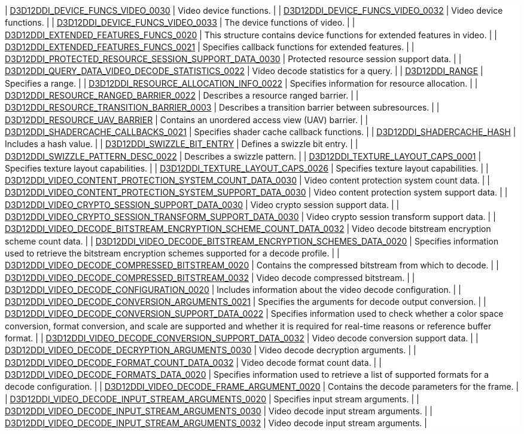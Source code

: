 | [D3D12DDI_DEVICE_FUNCS_VIDEO_0030](ns-d3d12umddi-d3d12ddi_device_funcs_video_0030.md) | Video device functions. |
| [D3D12DDI_DEVICE_FUNCS_VIDEO_0032](ns-d3d12umddi-d3d12ddi_device_funcs_video_0032.md) | Video device functions. |
| [D3D12DDI_DEVICE_FUNCS_VIDEO_0033](ns-d3d12umddi-d3d12ddi_device_funcs_video_0033.md) | The device functions of video. |
| [D3D12DDI_EXTENDED_FEATURES_FUNCS_0020](ns-d3d12umddi-d3d12ddi_extended_features_funcs_0020.md) | This structure contains device functions for extended features in video. |
| [D3D12DDI_EXTENDED_FEATURES_FUNCS_0021](ns-d3d12umddi-d3d12ddi_extended_features_funcs_0021.md) | Specifies callback functions for extended features. |
| [D3D12DDI_PROTECTED_RESOURCE_SESSION_SUPPORT_DATA_0030](ns-d3d12umddi-d3d12ddi_protected_resource_session_support_data_0030.md) | Protected resource session support data. |
| [D3D12DDI_QUERY_DATA_VIDEO_DECODE_STATISTICS_0022](ns-d3d12umddi-d3d12ddi_query_data_video_decode_statistics_0022.md) | Video decode statistics for a query. |
| [D3D12DDI_RANGE](ns-d3d12umddi-d3d12ddi_range.md) | Specifies a range. |
| [D3D12DDI_RESOURCE_ALLOCATION_INFO_0022](ns-d3d12umddi-d3d12ddi_resource_allocation_info_0022.md) | Specifies information for resource allocation. |
| [D3D12DDI_RESOURCE_RANGED_BARRIER_0022](ns-d3d12umddi-d3d12ddi_resource_ranged_barrier_0022.md) | Describes a resource ranged barrier. |
| [D3D12DDI_RESOURCE_TRANSITION_BARRIER_0003](ns-d3d12umddi-d3d12ddi_resource_transition_barrier_0003.md) | Describes a transition barrier between subresources. |
| [D3D12DDI_RESOURCE_UAV_BARRIER](ns-d3d12umddi-d3d12ddi_resource_uav_barrier.md) | Contains an unordered access view (UAV) barrier. |
| [D3D12DDI_SHADERCACHE_CALLBACKS_0021](ns-d3d12umddi-d3d12ddi_shadercache_callbacks_0021.md) | Specifies shader cache callback functions. |
| [D3D12DDI_SHADERCACHE_HASH](ns-d3d12umddi-d3d12ddi_shadercache_hash.md) | Includes a hash value. |
| [D3D12DDI_SWIZZLE_BIT_ENTRY](ns-d3d12umddi-d3d12ddi_swizzle_bit_entry.md) | Defines a swizzle bit entry. |
| [D3D12DDI_SWIZZLE_PATTERN_DESC_0022](ns-d3d12umddi-d3d12ddi_swizzle_pattern_desc_0022.md) | Describes a swizzle pattern. |
| [D3D12DDI_TEXTURE_LAYOUT_CAPS_0001](ns-d3d12umddi-d3d12ddi_texture_layout_caps_0001.md) | Specifies texture layout capabilities. |
| [D3D12DDI_TEXTURE_LAYOUT_CAPS_0026](ns-d3d12umddi-d3d12ddi_texture_layout_caps_0026.md) | Specifies texture layout capabilities. |
| [D3D12DDI_VIDEO_CONTENT_PROTECTION_SYSTEM_COUNT_DATA_0030](ns-d3d12umddi-d3d12ddi_video_content_protection_system_count_data_0030.md) | Video content protection system count data. |
| [D3D12DDI_VIDEO_CONTENT_PROTECTION_SYSTEM_SUPPORT_DATA_0030](ns-d3d12umddi-d3d12ddi_video_content_protection_system_support_data_0030.md) | Video content protection system support data. |
| [D3D12DDI_VIDEO_CRYPTO_SESSION_SUPPORT_DATA_0030](ns-d3d12umddi-d3d12ddi_video_crypto_session_support_data_0030.md) | Video crypto session support data. |
| [D3D12DDI_VIDEO_CRYPTO_SESSION_TRANSFORM_SUPPORT_DATA_0030](ns-d3d12umddi-d3d12ddi_video_crypto_session_transform_support_data_0030.md) | Video crypto session transform support data. |
| [D3D12DDI_VIDEO_DECODE_BITSTREAM_ENCRYPTION_SCHEME_COUNT_DATA_0032](ns-d3d12umddi-d3d12ddi_video_decode_bitstream_encryption_scheme_count_data_0032.md) | Video decode bitstream encryption scheme count data. |
| [D3D12DDI_VIDEO_DECODE_BITSTREAM_ENCRYPTION_SCHEMES_DATA_0020](ns-d3d12umddi-d3d12ddi_video_decode_bitstream_encryption_schemes_data_0020.md) | Specifies information used to retrieve the bitstream encryption schemes supported for a decode profile. |
| [D3D12DDI_VIDEO_DECODE_COMPRESSED_BITSTREAM_0020](ns-d3d12umddi-d3d12ddi_video_decode_compressed_bitstream_0020.md) | Contains the compressed bitstream from which to decode. |
| [D3D12DDI_VIDEO_DECODE_COMPRESSED_BITSTREAM_0032](ns-d3d12umddi-d3d12ddi_video_decode_compressed_bitstream_0032.md) | Video decode compressed bitstream. |
| [D3D12DDI_VIDEO_DECODE_CONFIGURATION_0020](ns-d3d12umddi-d3d12ddi_video_decode_configuration_0020.md) | Includes information about the video decode configuration. |
| [D3D12DDI_VIDEO_DECODE_CONVERSION_ARGUMENTS_0021](ns-d3d12umddi-d3d12ddi_video_decode_conversion_arguments_0021.md) | Specifies the arguments for decode output conversion. |
| [D3D12DDI_VIDEO_DECODE_CONVERSION_SUPPORT_DATA_0022](ns-d3d12umddi-d3d12ddi_video_decode_conversion_support_data_0022.md) | Specifies information used to check whether a color space conversion, format conversion, and scale are supported and whether it is required for real-time reasons or reference buffer format. |
| [D3D12DDI_VIDEO_DECODE_CONVERSION_SUPPORT_DATA_0032](ns-d3d12umddi-d3d12ddi_video_decode_conversion_support_data_0032.md) | Video decode conversion support data. |
| [D3D12DDI_VIDEO_DECODE_DECRYPTION_ARGUMENTS_0030](ns-d3d12umddi-d3d12ddi_video_decode_decryption_arguments_0030.md) | Video decode decryption arguments. |
| [D3D12DDI_VIDEO_DECODE_FORMAT_COUNT_DATA_0032](ns-d3d12umddi-d3d12ddi_video_decode_format_count_data_0032.md) | Video decode format count data. |
| [D3D12DDI_VIDEO_DECODE_FORMATS_DATA_0020](ns-d3d12umddi-d3d12ddi_video_decode_formats_data_0020.md) | Specifies information used to retrieve a list of supported formats for a decode configuration. |
| [D3D12DDI_VIDEO_DECODE_FRAME_ARGUMENT_0020](ns-d3d12umddi-d3d12ddi_video_decode_frame_argument_0020.md) | Contains the decode parameters for the frame. |
| [D3D12DDI_VIDEO_DECODE_INPUT_STREAM_ARGUMENTS_0020](ns-d3d12umddi-d3d12ddi_video_decode_input_stream_arguments_0020.md) | Specifies input stream arguments. |
| [D3D12DDI_VIDEO_DECODE_INPUT_STREAM_ARGUMENTS_0030](ns-d3d12umddi-d3d12ddi_video_decode_input_stream_arguments_0030.md) | Video decode input stream arguments. |
| [D3D12DDI_VIDEO_DECODE_INPUT_STREAM_ARGUMENTS_0032](ns-d3d12umddi-d3d12ddi_video_decode_input_stream_arguments_0032.md) | Video decode input stream arguments. |